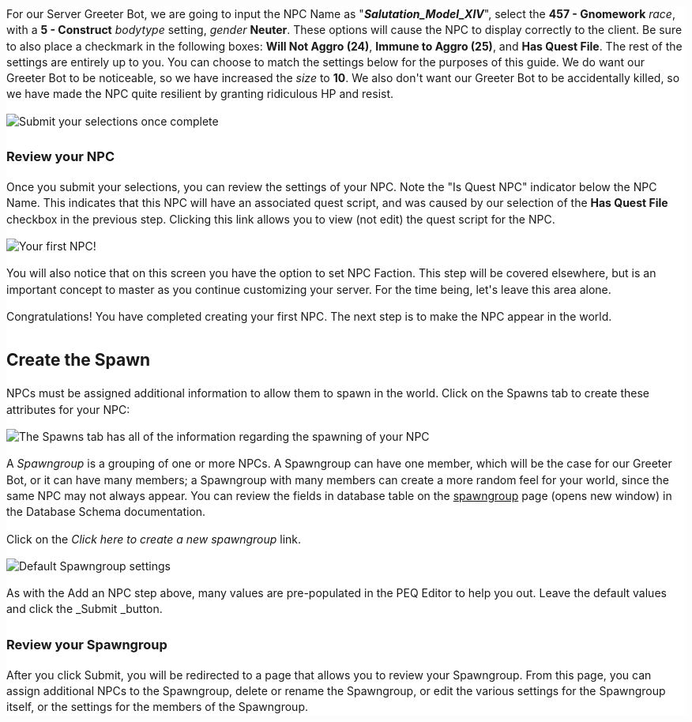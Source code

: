 For our Server Greeter Bot, we are going to input the NPC Name as "_**Salutation_Model_XIV**_", select the **457 - Gnomework** _race_, with a **5 - Construct** _bodytype_ setting, _gender_ **Neuter**. These options will cause the NPC to display correctly to the client.  Be sure to also place a checkmark in the following boxes:  **Will Not Aggro (24)**, **Immune to Aggro (25)**, and **Has Quest File**.  The rest of the settings are entirely up to you.  You can choose to match the settings below for the purposes of this guide.  We do want our Greeter Bot to be noticeable, so we have increased the _size_ to **10**.  We also don't want our Greeter Bot to be accidentally killed, so we have made the NPC quite resilient by granting ridiculous HP and resist.  

![Submit your selections once complete](<../../../gitbook/assets/peq-database-editor (1).jpg>)

### Review your NPC

Once you submit your selections, you can review the settings of your NPC.  Note the "Is Quest NPC" indicator below the NPC Name.  This indicates that this NPC will have an associated quest script, and was caused by our selection of the **Has Quest File** checkbox in the previous step.  Clicking this link allows you to view (not edit) the quest script for the NPC.

![Your first NPC!](../../../gitbook/assets/peq_database_editor-6.png)

You will also notice that on this screen you have the option to set NPC Faction.  This step will be covered elsewhere, but is an important concept to master as you continue customizing your server.  For the time being, let's leave this area alone.

Congratulations!  You have completed creating your first NPC.  The next step is to make the NPC appear in the world.

## Create the Spawn

NPCs must be assigned additional information to allow them to spawn in the world.  Click on the Spawns tab to create these attributes for your NPC:

![The Spawns tab has all of the information regarding the spawning of your NPC](../../../gitbook/assets/peq_database_editor-7.png)

A _Spawngroup_ is a grouping of one or more NPCs.  A Spawngroup can have one member, which will be the case for our Greeter Bot, or it can have many members; a Spawngroup with many members can create a more random feel for your world, since the same NPC may not always appear.  You can review the fields in database table on the [spawngroup](https://docs.eqemu.io/schema/spawns/spawngroup/) page (opens new window) in the Database Schema documentation.

Click on the _Click here to create a new spawngroup_ link.

![Default Spawngroup settings](../../../gitbook/assets/peq_database_editor-8.png)

As with the Add an NPC step above, many values are pre-populated in the PEQ Editor to help you out.  Leave the default values and click the _Submit _button.

### Review your Spawngroup

After you click Submit, you will be redirected to a page that allows you to review your Spawngroup. From this page, you can assign additional NPCs to the Spawngroup, delete or rename the Spawngroup, or edit the various settings for the Spawngroup itself, or the settings for the members of the Spawngroup.
